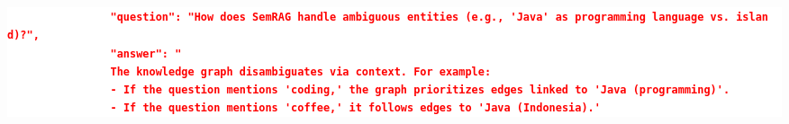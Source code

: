 ```json
                "question": "How does SemRAG handle ambiguous entities (e.g., 'Java' as programming language vs. island)?",
                "answer": "
                The knowledge graph disambiguates via context. For example:
                - If the question mentions 'coding,' the graph prioritizes edges linked to 'Java (programming)'.
                - If the question mentions 'coffee,' it follows edges to 'Java (Indonesia).'
